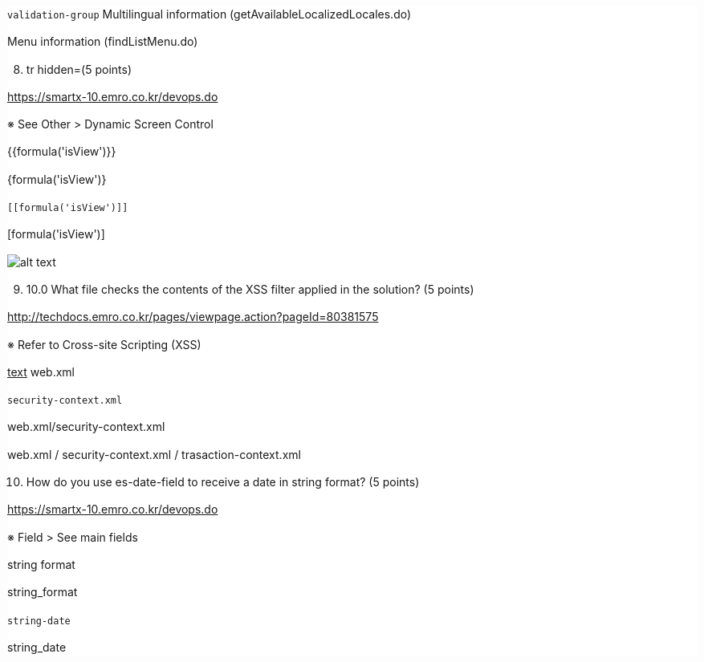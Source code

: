 ```validation-group```
Multilingual information (getAvailableLocalizedLocales.do)


Menu information (findListMenu.do)

8. tr hidden=(5 points)

https://smartx-10.emro.co.kr/devops.do

※ See Other > Dynamic Screen Control


{{formula('isView')}}


{formula('isView')}


`[[formula('isView')]]`


[formula('isView')]


![alt text](image-4.png)


9. 10.0 What file checks the contents of the XSS filter applied in the solution? (5 points)

http://techdocs.emro.co.kr/pages/viewpage.action?pageId=80381575 

※ Refer to Cross-site Scripting (XSS)

[text](http://techdocs.emro.co.kr/pages/viewpage.action?pageId%3D80381575)
web.xml


```security-context.xml```


web.xml/security-context.xml


web.xml / security-context.xml / trasaction-context.xml

10. How do you use es-date-field to receive a date in string format? (5 points)

https://smartx-10.emro.co.kr/devops.do

※ Field > See main fields


string format


string_format


`string-date`


string_date

```